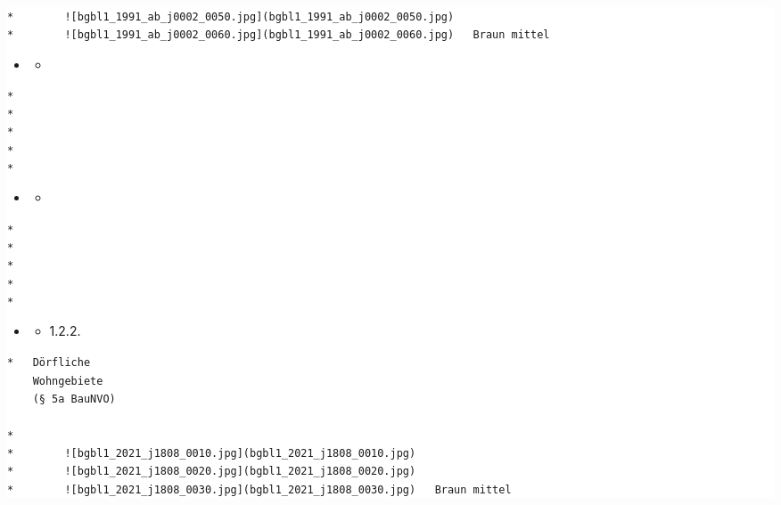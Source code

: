     *        ![bgbl1_1991_ab_j0002_0050.jpg](bgbl1_1991_ab_j0002_0050.jpg)
    *        ![bgbl1_1991_ab_j0002_0060.jpg](bgbl1_1991_ab_j0002_0060.jpg)   Braun mittel


*    *
    *
    *
    *
    *
    *

*    *
    *
    *
    *
    *
    *

*    *   1.2.2.

    *   Dörfliche
        Wohngebiete
        (§ 5a BauNVO)

    *
    *        ![bgbl1_2021_j1808_0010.jpg](bgbl1_2021_j1808_0010.jpg)
    *        ![bgbl1_2021_j1808_0020.jpg](bgbl1_2021_j1808_0020.jpg)
    *        ![bgbl1_2021_j1808_0030.jpg](bgbl1_2021_j1808_0030.jpg)   Braun mittel
